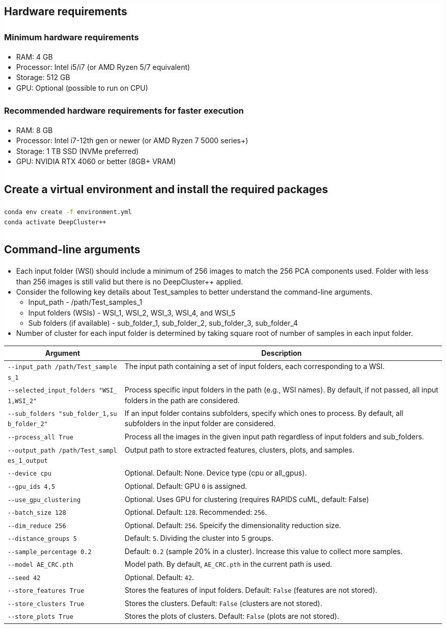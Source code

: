 Hardware requirements
-----------------------
### Minimum hardware requirements
+ RAM: 4 GB
+ Processor: Intel i5/i7 (or AMD Ryzen 5/7 equivalent)
+ Storage: 512 GB  
+ GPU: Optional (possible to run on CPU)

### Recommended hardware requirements for faster execution
+ RAM: 8 GB
+ Processor: Intel i7-12th gen or newer (or AMD Ryzen 7 5000 series+)
+ Storage: 1 TB SSD (NVMe preferred)
+ GPU: NVIDIA RTX 4060 or better (8GB+ VRAM) 

Create a virtual environment and install the required packages
-------
```bash
conda env create -f environment.yml
conda activate DeepCluster++
``` 
Command-line arguments 
-------
+ Each input folder (WSI) should include a minimum of 256 images to match the 256 PCA components used. Folder with less than 256 images is still valid but there is no DeepCluster++ applied.
+ Consider the following key details about Test_samples to better understand the command-line arguments.
    - Input_path - /path/Test_samples_1
    - Input folders (WSIs) - WSI_1, WSI_2, WSI_3, WSI_4, and WSI_5
    - Sub folders (if available) - sub_folder_1, sub_folder_2, sub_folder_3, sub_folder_4
+ Number of cluster for each input folder is determined by taking square root of number of samples in each input folder. 

| Argument                   | Description                                                                 |
|-----------------------------|-----------------------------------------------------------------------------|
| `--input_path /path/Test_samples_1`      | The input path containing a set of input folders, each corresponding to a WSI. |
| `--selected_input_folders "WSI_1,WSI_2"`       | Process specific input folders in the path (e.g., WSI names). By default, if not passed, all input folders in the path are considered. |
| `--sub_folders "sub_folder_1,sub_folder_2"`  | If an input folder contains subfolders, specify which ones to process. By default, all subfolders in the input folder are considered. |
| `--process_all True`                  | Process all the images in the given input path regardless of input folders and sub_folders. |
| `--output_path /path/Test_samples_1_output`          | Output path to store extracted features, clusters, plots, and samples. |
| `--device cpu`                       | Optional. Default: None. Device type (cpu or all_gpus). |
| `--gpu_ids 4,5`                          | Optional. Default: GPU `0` is assigned. |
| `--use_gpu_clustering`                   | Optional. Uses GPU for clustering (requires RAPIDS cuML, default: False) |
| `--batch_size 128`                     | Optional. Default: `128`. Recommended: `256`. |
| `--dim_reduce 256`                     | Optional. Default: `256`. Speicify the dimensionality reduction size. |
| `--distance_groups 5`                 | Default: `5`. Dividing the cluster into 5 groups.|
| `--sample_percentage 0.2`             | Default: `0.2` (sample 20% in a cluster). Increase this value to collect more samples. |
| `--model AE_CRC.pth`                  | Model path. By default, `AE_CRC.pth` in the current path is used. |
| `--seed 42`                           | Optional. Default: `42`. |
| `--store_features True`               | Stores the features of input folders. Default: `False` (features are not stored). |
| `--store_clusters True`               | Stores the clusters. Default: `False` (clusters are not stored). |
| `--store_plots True`                  | Stores the plots of clusters. Default: `False` (plots are not stored). |